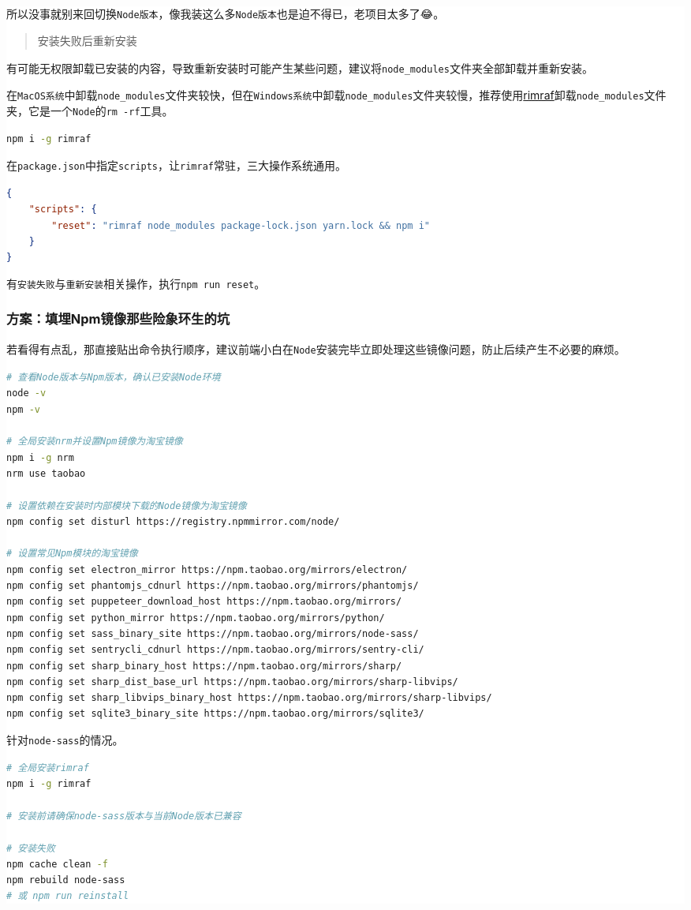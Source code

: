 所以没事就别来回切换`Node版本`，像我装这么多`Node版本`也是迫不得已，老项目太多了😂。

> 安装失败后重新安装

有可能无权限卸载已安装的内容，导致重新安装时可能产生某些问题，建议将`node_modules`文件夹全部卸载并重新安装。

在`MacOS系统`中卸载`node_modules`文件夹较快，但在`Windows系统`中卸载`node_modules`文件夹较慢，推荐使用[rimraf](https://github.com/isaacs/rimraf)卸载`node_modules`文件夹，它是一个`Node`的`rm -rf`工具。

```bash
npm i -g rimraf
```

在`package.json`中指定`scripts`，让`rimraf`常驻，三大操作系统通用。

```json
{
	"scripts": {
		"reset": "rimraf node_modules package-lock.json yarn.lock && npm i"
	}
}
```

有`安装失败`与`重新安装`相关操作，执行`npm run reset`。

### 方案：填埋Npm镜像那些险象环生的坑

若看得有点乱，那直接贴出命令执行顺序，建议前端小白在`Node`安装完毕立即处理这些镜像问题，防止后续产生不必要的麻烦。

```bash
# 查看Node版本与Npm版本，确认已安装Node环境
node -v
npm -v

# 全局安装nrm并设置Npm镜像为淘宝镜像
npm i -g nrm
nrm use taobao

# 设置依赖在安装时内部模块下载的Node镜像为淘宝镜像
npm config set disturl https://registry.npmmirror.com/node/

# 设置常见Npm模块的淘宝镜像
npm config set electron_mirror https://npm.taobao.org/mirrors/electron/
npm config set phantomjs_cdnurl https://npm.taobao.org/mirrors/phantomjs/
npm config set puppeteer_download_host https://npm.taobao.org/mirrors/
npm config set python_mirror https://npm.taobao.org/mirrors/python/
npm config set sass_binary_site https://npm.taobao.org/mirrors/node-sass/
npm config set sentrycli_cdnurl https://npm.taobao.org/mirrors/sentry-cli/
npm config set sharp_binary_host https://npm.taobao.org/mirrors/sharp/
npm config set sharp_dist_base_url https://npm.taobao.org/mirrors/sharp-libvips/
npm config set sharp_libvips_binary_host https://npm.taobao.org/mirrors/sharp-libvips/
npm config set sqlite3_binary_site https://npm.taobao.org/mirrors/sqlite3/
```

针对`node-sass`的情况。

```bash
# 全局安装rimraf
npm i -g rimraf

# 安装前请确保node-sass版本与当前Node版本已兼容

# 安装失败
npm cache clean -f
npm rebuild node-sass
# 或 npm run reinstall
```
